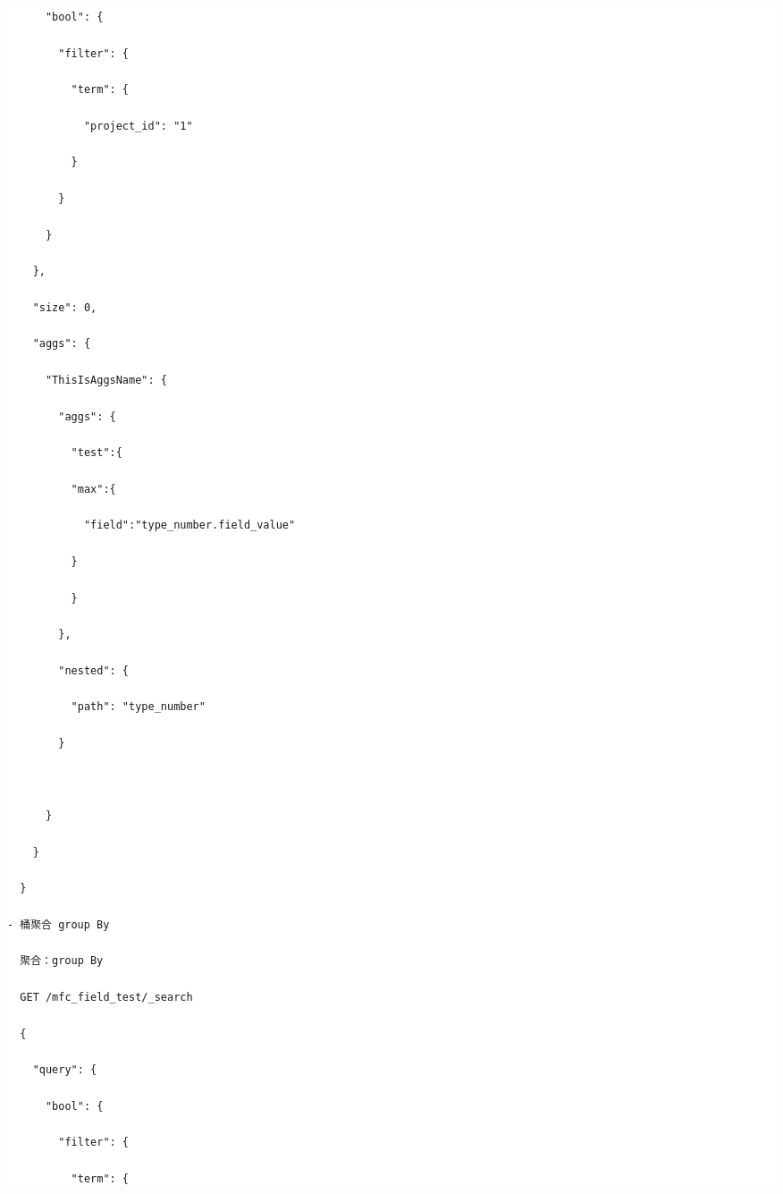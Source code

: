 	      "bool": {

	        "filter": {

	          "term": {

	            "project_id": "1"

	          }

	        }

	      }

	    },

	    "size": 0, 

	    "aggs": {

	      "ThisIsAggsName": {

	        "aggs": {

	          "test":{

	          "max":{

	            "field":"type_number.field_value"

	          }

	          }

	        },

	        "nested": {

	          "path": "type_number"

	        }

	        

	      }

	    }

	  }

	- 桶聚合 group By

	  聚合：group By

	  GET /mfc_field_test/_search

	  {

	    "query": {

	      "bool": {

	        "filter": {

	          "term": {
